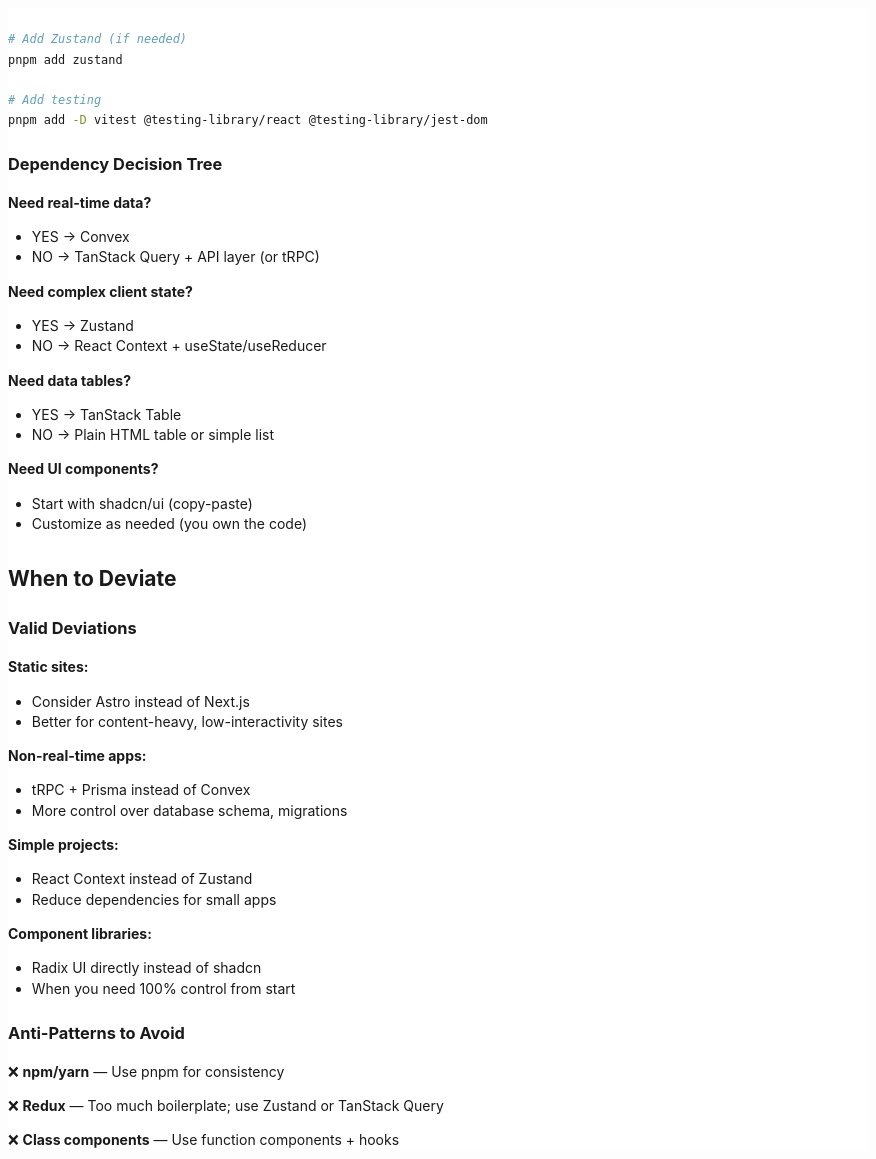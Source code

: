 ```bash

# Add Zustand (if needed)
pnpm add zustand

# Add testing
pnpm add -D vitest @testing-library/react @testing-library/jest-dom
```

### Dependency Decision Tree

**Need real-time data?**
- YES → Convex
- NO → TanStack Query + API layer (or tRPC)

**Need complex client state?**
- YES → Zustand
- NO → React Context + useState/useReducer

**Need data tables?**
- YES → TanStack Table
- NO → Plain HTML table or simple list

**Need UI components?**
- Start with shadcn/ui (copy-paste)
- Customize as needed (you own the code)

## When to Deviate

### Valid Deviations

**Static sites:**
- Consider Astro instead of Next.js
- Better for content-heavy, low-interactivity sites

**Non-real-time apps:**
- tRPC + Prisma instead of Convex
- More control over database schema, migrations

**Simple projects:**
- React Context instead of Zustand
- Reduce dependencies for small apps

**Component libraries:**
- Radix UI directly instead of shadcn
- When you need 100% control from start

### Anti-Patterns to Avoid

❌ **npm/yarn** — Use pnpm for consistency

❌ **Redux** — Too much boilerplate; use Zustand or TanStack Query

❌ **Class components** — Use function components + hooks
